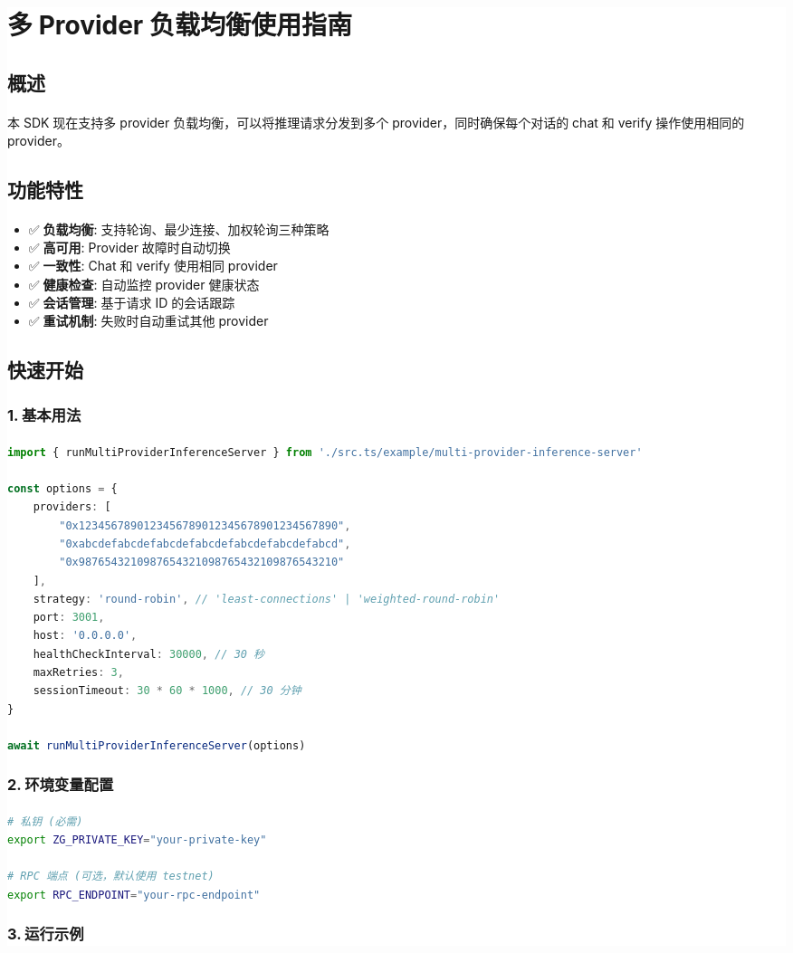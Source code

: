 # 多 Provider 负载均衡使用指南

## 概述

本 SDK 现在支持多 provider 负载均衡，可以将推理请求分发到多个 provider，同时确保每个对话的 chat 和 verify 操作使用相同的 provider。

## 功能特性

- ✅ **负载均衡**: 支持轮询、最少连接、加权轮询三种策略
- ✅ **高可用**: Provider 故障时自动切换
- ✅ **一致性**: Chat 和 verify 使用相同 provider
- ✅ **健康检查**: 自动监控 provider 健康状态
- ✅ **会话管理**: 基于请求 ID 的会话跟踪
- ✅ **重试机制**: 失败时自动重试其他 provider

## 快速开始

### 1. 基本用法

```typescript
import { runMultiProviderInferenceServer } from './src.ts/example/multi-provider-inference-server'

const options = {
    providers: [
        "0x1234567890123456789012345678901234567890",
        "0xabcdefabcdefabcdefabcdefabcdefabcdefabcd",
        "0x9876543210987654321098765432109876543210"
    ],
    strategy: 'round-robin', // 'least-connections' | 'weighted-round-robin'
    port: 3001,
    host: '0.0.0.0',
    healthCheckInterval: 30000, // 30 秒
    maxRetries: 3,
    sessionTimeout: 30 * 60 * 1000, // 30 分钟
}

await runMultiProviderInferenceServer(options)
```

### 2. 环境变量配置

```bash
# 私钥 (必需)
export ZG_PRIVATE_KEY="your-private-key"

# RPC 端点 (可选，默认使用 testnet)
export RPC_ENDPOINT="your-rpc-endpoint"
```

### 3. 运行示例
